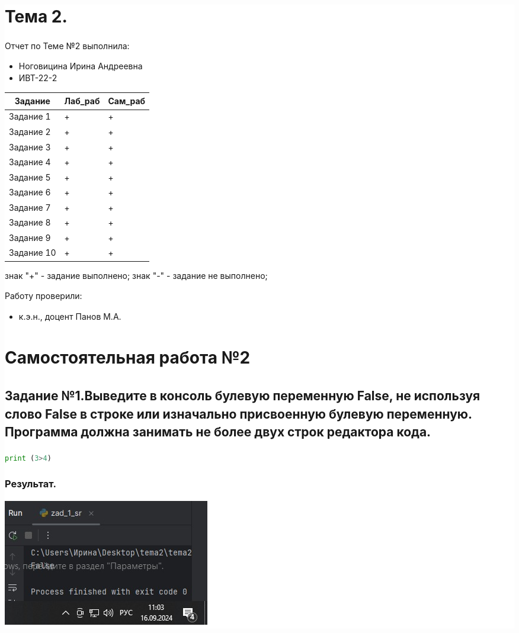 # Тема 2.
Отчет по Теме №2 выполнила:
- Ноговицина Ирина Андреевна
- ИВТ-22-2

| Задание | Лаб_раб | Сам_раб |
| --- | --- | --- |
| Задание 1 | + | + |
| Задание 2 | + | + |
| Задание 3 | + | + |
| Задание 4 | + | + |
| Задание 5 | + | + |
| Задание 6 | + | + |
| Задание 7 | + | + |
| Задание 8 | + | + |
| Задание 9 | + | + |
| Задание 10 | + | + |

знак "+" - задание выполнено; знак "-" - задание не выполнено;

Работу проверили:
- к.э.н., доцент Панов М.А.

# Самостоятельная работа №2
## Задание №1.Выведите в консоль булевую переменную False, не используя слово False в строке или изначально присвоенную булевую переменную. Программа должна занимать не более двух строк редактора кода.

```python
print (3>4)
```
### Результат.
![Результат](pic/z1.jpg)
